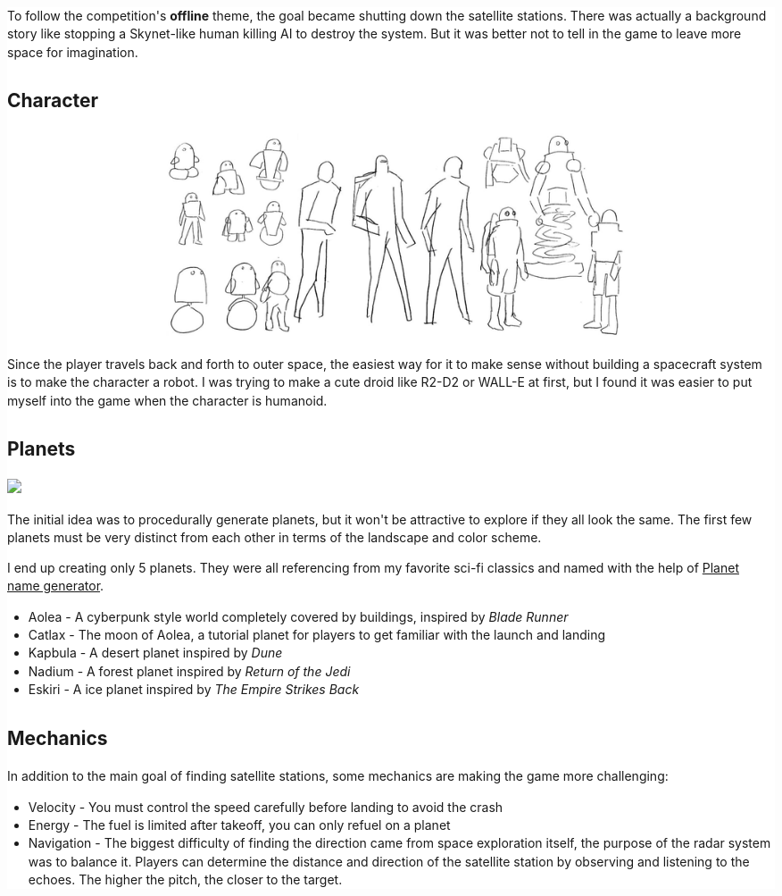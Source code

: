 To follow the competition's **offline** theme, the goal became shutting down the satellite stations. There was actually a background story like stopping a Skynet-like human killing AI to destroy the system. But it was better not to tell in the game to leave more space for imagination.

## Character
![](docs/player-design.jpg)

Since the player travels back and forth to outer space, the easiest way for it to make sense without building a spacecraft system is to make the character a robot. I was trying to make a cute droid like R2-D2 or WALL-E at first, but I found it was easier to put myself into the game when the character is humanoid.

## Planets
![](docs/planets.gif)

The initial idea was to procedurally generate planets, but it won't be attractive to explore if they all look the same. The first few planets must be very distinct from each other in terms of the landscape and color scheme.

I end up creating only 5 planets. They were all referencing from my favorite sci-fi classics and named with the help of [Planet name generator](https://www.fantasynamegenerators.com/planet_names.php).
- Aolea - A cyberpunk style world completely covered by buildings, inspired by *Blade Runner*
- Catlax - The moon of Aolea, a tutorial planet for players to get familiar with the launch and landing
- Kapbula - A desert planet inspired by *Dune*
- Nadium - A forest planet inspired by *Return of the Jedi*
- Eskiri - A ice planet inspired by *The Empire Strikes Back*

## Mechanics

In addition to the main goal of finding satellite stations, some mechanics are making the game more challenging:
 - Velocity - You must control the speed carefully before landing to avoid the crash
 - Energy - The fuel is limited after takeoff, you can only refuel on a planet
 - Navigation - The biggest difficulty of finding the direction came from space exploration itself, the purpose of the radar system was to balance it. Players can determine the distance and direction of the satellite station by observing and listening to the echoes. The higher the pitch, the closer to the target.
